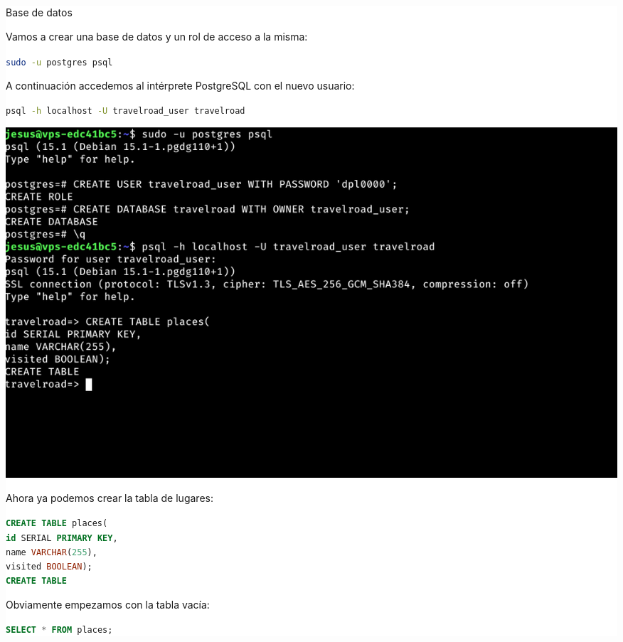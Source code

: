 
Base de datos

Vamos a crear una base de datos y un rol de acceso a la misma:

```bash
sudo -u postgres psql
```

A continuación accedemos al intérprete PostgreSQL con el nuevo usuario:

```bash
psql -h localhost -U travelroad_user travelroad
```

![...](screenshot/arkania/7.PNG)



Ahora ya podemos crear la tabla de lugares:

```sql
CREATE TABLE places(
id SERIAL PRIMARY KEY,
name VARCHAR(255),
visited BOOLEAN);
CREATE TABLE
```

Obviamente empezamos con la tabla vacía:


```sql
SELECT * FROM places;
```
